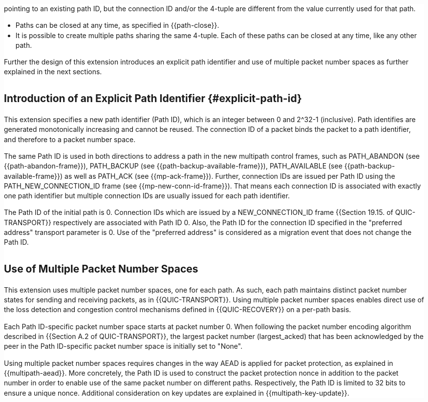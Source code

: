 pointing to an existing path ID, but the connection ID and/or the
4-tuple are different from the value currently used for that path.
  * Paths can be closed at any time, as specified in {{path-close}}.
  * It is possible to create multiple paths sharing the same 4-tuple.
Each of these paths can be closed at any time, like any other path.

Further the design of this extension introduces an explicit path identifier
and use of multiple packet number spaces as further explained in the next sections.

## Introduction of an Explicit Path Identifier {#explicit-path-id}

This extension specifies a new path identifier (Path ID), which is an
integer between 0 and 2^32-1 (inclusive). Path identifies are generated
monotonically increasing and cannot be reused.
The connection ID of a packet binds the packet to a path identifier, and therefore
to a packet number space.

The same Path ID is used in both directions to
address a path in the new multipath control frames,
such as PATH_ABANDON (see {{path-abandon-frame}}), PATH_BACKUP (see {{path-backup-available-frame}}),
PATH_AVAILABLE (see {{path-backup-available-frame}}) as well as PATH_ACK (see {{mp-ack-frame}}).
Further, connection IDs are issued per Path ID using the
PATH_NEW_CONNECTION_ID frame (see {{mp-new-conn-id-frame}}).
That means each connection ID is associated with exactly one path identifier
but multiple connection IDs are usually issued for each path identifier.

The Path ID of the initial path is 0. Connection IDs
which are issued by a NEW_CONNECTION_ID frame {{Section 19.15. of QUIC-TRANSPORT}}
respectively are associated with Path ID 0. Also, the Path ID for
the connection ID specified in the "preferred address" transport parameter is 0.
Use of the "preferred address" is considered as a migration event
that does not change the Path ID.

## Use of Multiple Packet Number Spaces

This extension uses multiple packet number spaces, one for each path.
As such, each path maintains distinct packet number states for sending and receiving packets, as in {{QUIC-TRANSPORT}}.
Using multiple packet number spaces enables direct use of the
loss detection and congestion control mechanisms defined in
{{QUIC-RECOVERY}} on a per-path basis.

Each Path ID-specific packet number space starts at packet number 0. When following
the packet number encoding algorithm described in {{Section A.2 of QUIC-TRANSPORT}},
the largest packet number (largest_acked) that has been acknowledged by the
peer in the Path ID-specific packet number space is initially set to "None".

Using multiple packet number spaces requires changes in the way AEAD is
applied for packet protection, as explained in {{multipath-aead}}.
More concretely, the Path ID is used to construct the
packet protection nonce in addition to the packet number
in order to enable use of the same packet number on different paths.
Respectively, the Path ID is limited to 32 bits to ensure a unique nonce.
Additional consideration on key updates are explained in {{multipath-key-update}}.
